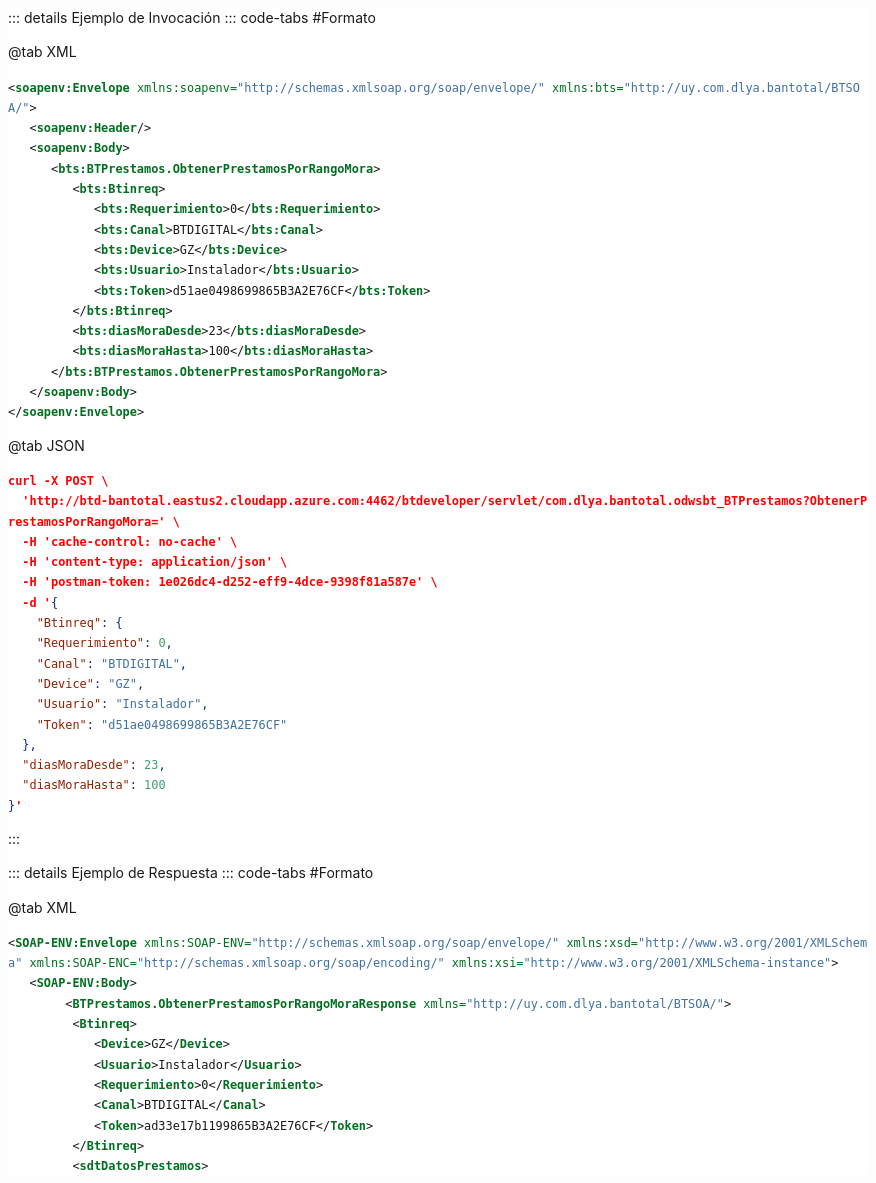 
::: details Ejemplo de Invocación
::: code-tabs #Formato

@tab XML
```xml
<soapenv:Envelope xmlns:soapenv="http://schemas.xmlsoap.org/soap/envelope/" xmlns:bts="http://uy.com.dlya.bantotal/BTSOA/">
   <soapenv:Header/>
   <soapenv:Body>
      <bts:BTPrestamos.ObtenerPrestamosPorRangoMora>
         <bts:Btinreq>
            <bts:Requerimiento>0</bts:Requerimiento>
            <bts:Canal>BTDIGITAL</bts:Canal>
            <bts:Device>GZ</bts:Device>
            <bts:Usuario>Instalador</bts:Usuario>
            <bts:Token>d51ae0498699865B3A2E76CF</bts:Token>
         </bts:Btinreq>
         <bts:diasMoraDesde>23</bts:diasMoraDesde>
         <bts:diasMoraHasta>100</bts:diasMoraHasta>
      </bts:BTPrestamos.ObtenerPrestamosPorRangoMora>
   </soapenv:Body>
</soapenv:Envelope>
```

@tab JSON
```json
curl -X POST \
  'http://btd-bantotal.eastus2.cloudapp.azure.com:4462/btdeveloper/servlet/com.dlya.bantotal.odwsbt_BTPrestamos?ObtenerPrestamosPorRangoMora=' \
  -H 'cache-control: no-cache' \
  -H 'content-type: application/json' \
  -H 'postman-token: 1e026dc4-d252-eff9-4dce-9398f81a587e' \
  -d '{
	"Btinreq": {
    "Requerimiento": 0,
    "Canal": "BTDIGITAL",
    "Device": "GZ",
    "Usuario": "Instalador",
    "Token": "d51ae0498699865B3A2E76CF"
  },
  "diasMoraDesde": 23,
  "diasMoraHasta": 100
}'
```
:::



::: details Ejemplo de Respuesta
::: code-tabs #Formato

@tab XML
```xml
<SOAP-ENV:Envelope xmlns:SOAP-ENV="http://schemas.xmlsoap.org/soap/envelope/" xmlns:xsd="http://www.w3.org/2001/XMLSchema" xmlns:SOAP-ENC="http://schemas.xmlsoap.org/soap/encoding/" xmlns:xsi="http://www.w3.org/2001/XMLSchema-instance">
   <SOAP-ENV:Body>
        <BTPrestamos.ObtenerPrestamosPorRangoMoraResponse xmlns="http://uy.com.dlya.bantotal/BTSOA/">
         <Btinreq>
            <Device>GZ</Device>
            <Usuario>Instalador</Usuario>
            <Requerimiento>0</Requerimiento>
            <Canal>BTDIGITAL</Canal>
            <Token>ad33e17b1199865B3A2E76CF</Token>
         </Btinreq>
         <sdtDatosPrestamos>
```